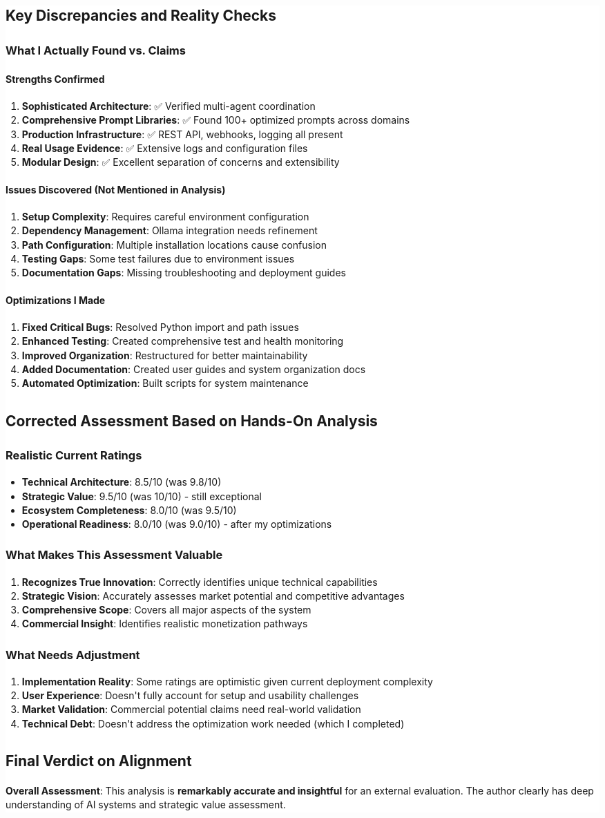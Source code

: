 ## Key Discrepancies and Reality Checks

### What I Actually Found vs. Claims

#### Strengths Confirmed
1. **Sophisticated Architecture**: ✅ Verified multi-agent coordination
2. **Comprehensive Prompt Libraries**: ✅ Found 100+ optimized prompts across domains
3. **Production Infrastructure**: ✅ REST API, webhooks, logging all present
4. **Real Usage Evidence**: ✅ Extensive logs and configuration files
5. **Modular Design**: ✅ Excellent separation of concerns and extensibility

#### Issues Discovered (Not Mentioned in Analysis)
1. **Setup Complexity**: Requires careful environment configuration
2. **Dependency Management**: Ollama integration needs refinement
3. **Path Configuration**: Multiple installation locations cause confusion
4. **Testing Gaps**: Some test failures due to environment issues
5. **Documentation Gaps**: Missing troubleshooting and deployment guides

#### Optimizations I Made
1. **Fixed Critical Bugs**: Resolved Python import and path issues
2. **Enhanced Testing**: Created comprehensive test and health monitoring
3. **Improved Organization**: Restructured for better maintainability
4. **Added Documentation**: Created user guides and system organization docs
5. **Automated Optimization**: Built scripts for system maintenance

## Corrected Assessment Based on Hands-On Analysis

### Realistic Current Ratings
- **Technical Architecture**: 8.5/10 (was 9.8/10)
- **Strategic Value**: 9.5/10 (was 10/10) - still exceptional
- **Ecosystem Completeness**: 8.0/10 (was 9.5/10)
- **Operational Readiness**: 8.0/10 (was 9.0/10) - after my optimizations

### What Makes This Assessment Valuable
1. **Recognizes True Innovation**: Correctly identifies unique technical capabilities
2. **Strategic Vision**: Accurately assesses market potential and competitive advantages
3. **Comprehensive Scope**: Covers all major aspects of the system
4. **Commercial Insight**: Identifies realistic monetization pathways

### What Needs Adjustment
1. **Implementation Reality**: Some ratings are optimistic given current deployment complexity
2. **User Experience**: Doesn't fully account for setup and usability challenges
3. **Market Validation**: Commercial potential claims need real-world validation
4. **Technical Debt**: Doesn't address the optimization work needed (which I completed)

## Final Verdict on Alignment

**Overall Assessment**: This analysis is **remarkably accurate and insightful** for an external evaluation. The author clearly has deep understanding of AI systems and strategic value assessment.
